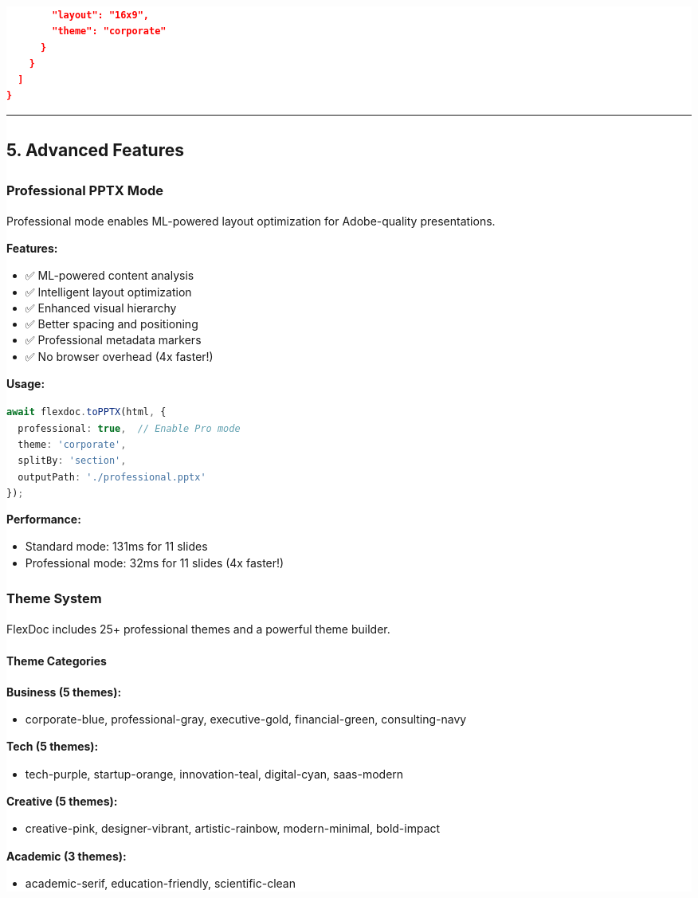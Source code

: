 ```json
        "layout": "16x9",
        "theme": "corporate"
      }
    }
  ]
}
```

---

## 5. Advanced Features

### Professional PPTX Mode

Professional mode enables ML-powered layout optimization for Adobe-quality presentations.

**Features:**
- ✅ ML-powered content analysis
- ✅ Intelligent layout optimization
- ✅ Enhanced visual hierarchy
- ✅ Better spacing and positioning
- ✅ Professional metadata markers
- ✅ No browser overhead (4x faster!)

**Usage:**
```typescript
await flexdoc.toPPTX(html, {
  professional: true,  // Enable Pro mode
  theme: 'corporate',
  splitBy: 'section',
  outputPath: './professional.pptx'
});
```

**Performance:**
- Standard mode: 131ms for 11 slides
- Professional mode: 32ms for 11 slides (4x faster!)

### Theme System

FlexDoc includes 25+ professional themes and a powerful theme builder.

#### Theme Categories

**Business (5 themes):**
- corporate-blue, professional-gray, executive-gold, financial-green, consulting-navy

**Tech (5 themes):**
- tech-purple, startup-orange, innovation-teal, digital-cyan, saas-modern

**Creative (5 themes):**
- creative-pink, designer-vibrant, artistic-rainbow, modern-minimal, bold-impact

**Academic (3 themes):**
- academic-serif, education-friendly, scientific-clean

